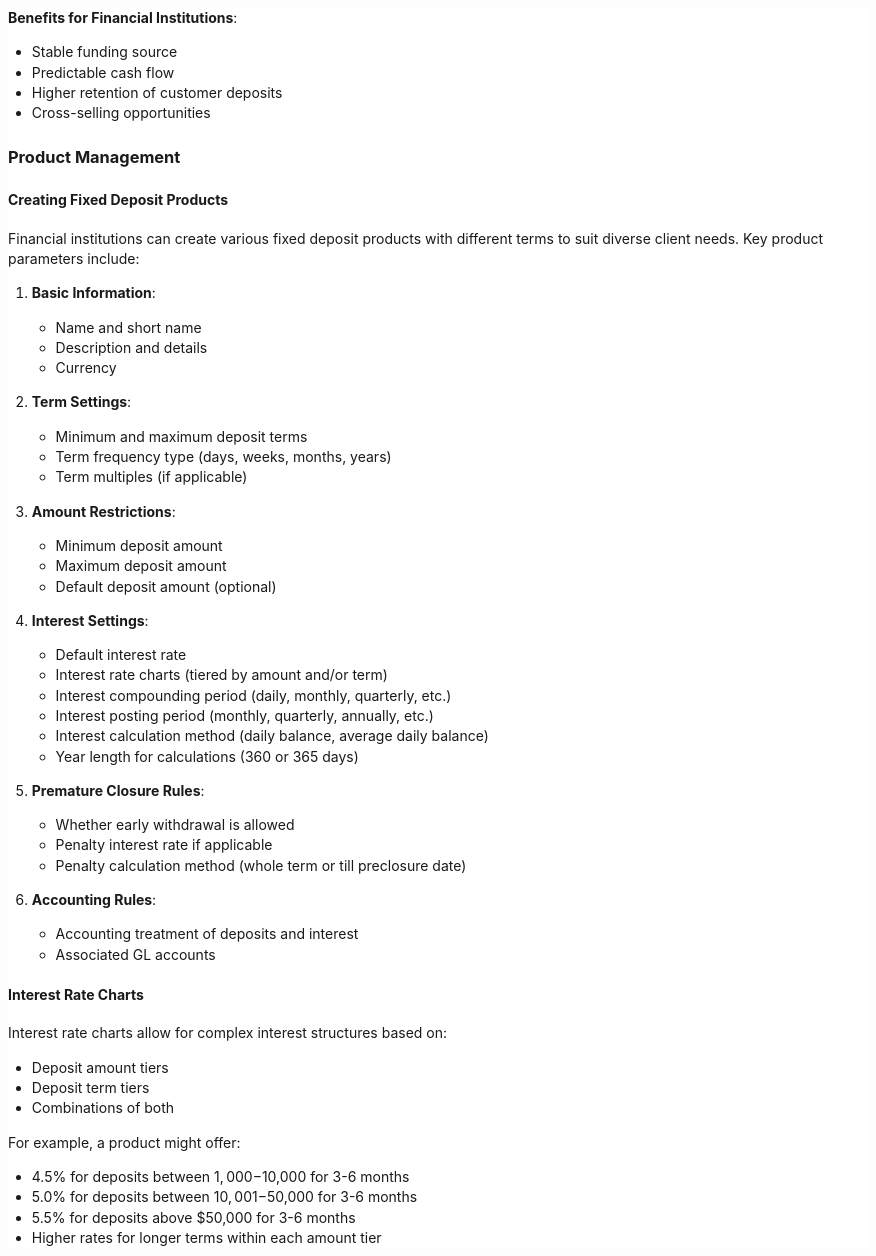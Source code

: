 **Benefits for Financial Institutions**:
- Stable funding source
- Predictable cash flow
- Higher retention of customer deposits
- Cross-selling opportunities

### Product Management

#### Creating Fixed Deposit Products

Financial institutions can create various fixed deposit products with different terms to suit diverse client needs. Key product parameters include:

1. **Basic Information**:
   - Name and short name
   - Description and details
   - Currency

2. **Term Settings**:
   - Minimum and maximum deposit terms
   - Term frequency type (days, weeks, months, years)
   - Term multiples (if applicable)

3. **Amount Restrictions**:
   - Minimum deposit amount
   - Maximum deposit amount
   - Default deposit amount (optional)

4. **Interest Settings**:
   - Default interest rate
   - Interest rate charts (tiered by amount and/or term)
   - Interest compounding period (daily, monthly, quarterly, etc.)
   - Interest posting period (monthly, quarterly, annually, etc.)
   - Interest calculation method (daily balance, average daily balance)
   - Year length for calculations (360 or 365 days)

5. **Premature Closure Rules**:
   - Whether early withdrawal is allowed
   - Penalty interest rate if applicable
   - Penalty calculation method (whole term or till preclosure date)

6. **Accounting Rules**:
   - Accounting treatment of deposits and interest
   - Associated GL accounts

#### Interest Rate Charts

Interest rate charts allow for complex interest structures based on:
- Deposit amount tiers
- Deposit term tiers
- Combinations of both

For example, a product might offer:
- 4.5% for deposits between $1,000-$10,000 for 3-6 months
- 5.0% for deposits between $10,001-$50,000 for 3-6 months
- 5.5% for deposits above $50,000 for 3-6 months
- Higher rates for longer terms within each amount tier
